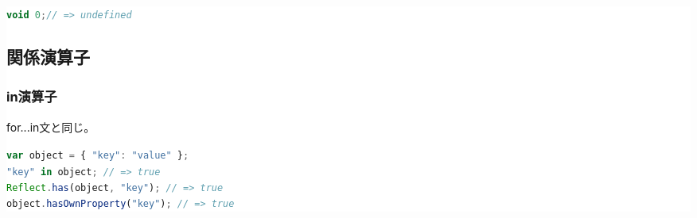 ```js
void 0;// => undefined
```

## 関係演算子

### in演算子

for...in文と同じ。

```js
var object = { "key": "value" };
"key" in object; // => true
Reflect.has(object, "key"); // => true
object.hasOwnProperty("key"); // => true
```


[演算子の優先順序]: https://developer.mozilla.org/ja/docs/Web/JavaScript/Reference/Operators/Operator_Precedence#Table "演算子の優先順位 - JavaScript | MDN"
[indirect call]: http://www.2ality.com/2015/12/references.html "Why is (0,obj.prop)() not a method call?"
